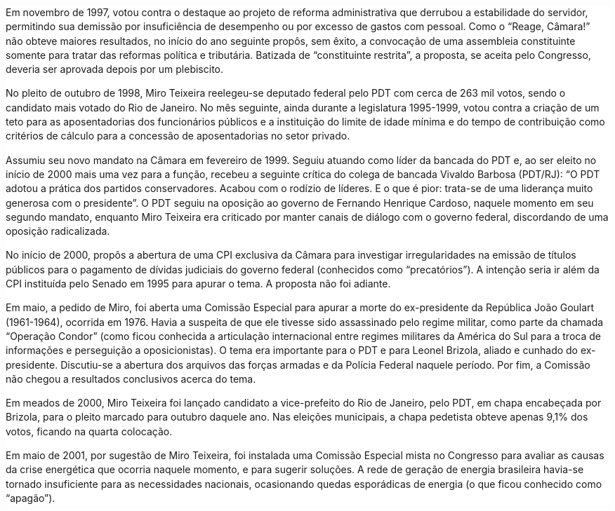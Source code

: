 Em novembro de 1997, votou contra o destaque ao projeto de reforma
administrativa que derrubou a estabilidade do servidor, permitindo sua
demissão por insuficiência de desempenho ou por excesso de gastos com
pessoal. Como o “Reage, Câmara!” não obteve maiores resultados, no
início do ano seguinte propôs, sem êxito, a convocação de uma assembleia
constituinte somente para tratar das reformas política e tributária.
Batizada de “constituinte restrita”, a proposta, se aceita pelo
Congresso, deveria ser aprovada depois por um plebiscito.

No pleito de outubro de 1998, Miro Teixeira reelegeu-se deputado federal
pelo PDT com cerca de 263 mil votos, sendo o candidato mais votado do
Rio de Janeiro. No mês seguinte, ainda durante a legislatura 1995-1999,
votou contra a criação de um teto para as aposentadorias dos
funcionários públicos e a instituição do limite de idade mínima e do
tempo de contribuição como critérios de cálculo para a concessão de
aposentadorias no setor privado.

Assumiu seu novo mandato na Câmara em fevereiro de 1999. Seguiu atuando
como líder da bancada do PDT e, ao ser eleito no início de 2000 mais uma
vez para a função, recebeu a seguinte crítica do colega de bancada
Vivaldo Barbosa (PDT/RJ): “O PDT adotou a prática dos partidos
conservadores. Acabou com o rodízio de líderes. E o que é pior: trata-se
de uma liderança muito generosa com o presidente”. O PDT seguiu na
oposição ao governo de Fernando Henrique Cardoso, naquele momento em seu
segundo mandato, enquanto Miro Teixeira era criticado por manter canais
de diálogo com o governo federal, discordando de uma oposição
radicalizada.

No início de 2000, propôs a abertura de uma CPI exclusiva da Câmara para
investigar irregularidades na emissão de títulos públicos para o
pagamento de dívidas judiciais do governo federal (conhecidos como
“precatórios”). A intenção seria ir além da CPI instituída pelo Senado
em 1995 para apurar o tema. A proposta não foi adiante.

Em maio, a pedido de Miro, foi aberta uma Comissão Especial para apurar
a morte do ex-presidente da República João Goulart (1961-1964), ocorrida
em 1976. Havia a suspeita de que ele tivesse sido assassinado pelo
regime militar, como parte da chamada “Operação Condor” (como ficou
conhecida a articulação internacional entre regimes militares da América
do Sul para a troca de informações e perseguição a oposicionistas). O
tema era importante para o PDT e para Leonel Brizola, aliado e cunhado
do ex-presidente. Discutiu-se a abertura dos arquivos das forças armadas
e da Polícia Federal naquele período. Por fim, a Comissão não chegou a
resultados conclusivos acerca do tema.

Em meados de 2000, Miro Teixeira foi lançado candidato a vice-prefeito
do Rio de Janeiro, pelo PDT, em chapa encabeçada por Brizola, para o
pleito marcado para outubro daquele ano. Nas eleições municipais, a
chapa pedetista obteve apenas 9,1% dos votos, ficando na quarta
colocação.

Em maio de 2001, por sugestão de Miro Teixeira, foi instalada uma
Comissão Especial mista no Congresso para avaliar as causas da crise
energética que ocorria naquele momento, e para sugerir soluções. A rede
de geração de energia brasileira havia-se tornado insuficiente para as
necessidades nacionais, ocasionando quedas esporádicas de energia (o que
ficou conhecido como “apagão”).
